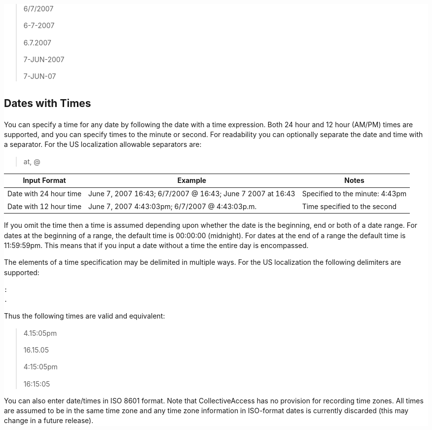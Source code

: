 > 6/7/2007
>
> 6-7-2007
>
> 6.7.2007
>
> 7-JUN-2007
>
> 7-JUN-07

## Dates with Times

You can specify a time for any date by following the date with a time
expression. Both 24 hour and 12 hour (AM/PM) times are supported, and
you can specify times to the minute or second. For readability you can
optionally separate the date and time with a separator. For the US
localization allowable separators are:

> at, @

|Input Format| Example| Notes|
|----|----|----|
|Date with 24 hour time|June 7, 2007 16:43; 6/7/2007 @ 16:43; June 7 2007 at 16:43|Specified to the minute: 4:43pm|
|Date with 12 hour time|June 7, 2007 4:43:03pm; 6/7/2007 @ 4:43:03p.m.|Time specified to the second|

If you omit the time then a time is assumed depending upon whether the
date is the beginning, end or both of a date range. For dates at the
beginning of a range, the default time is 00:00:00 (midnight). For dates
at the end of a range the default time is 11:59:59pm. This means that if
you input a date without a time the entire day is encompassed.

The elements of a time specification may be delimited in multiple ways.
For the US localization the following delimiters are supported:

``` none
:
.
```

Thus the following times are valid and equivalent:

> 4.15:05pm
>
> 16.15.05
>
> 4:15:05pm
>
> 16:15:05

You can also enter date/times in ISO 8601 format. Note that
CollectiveAccess has no provision for recording time zones. All times
are assumed to be in the same time zone and any time zone information in
ISO-format dates is currently discarded (this may change in a future
release).
